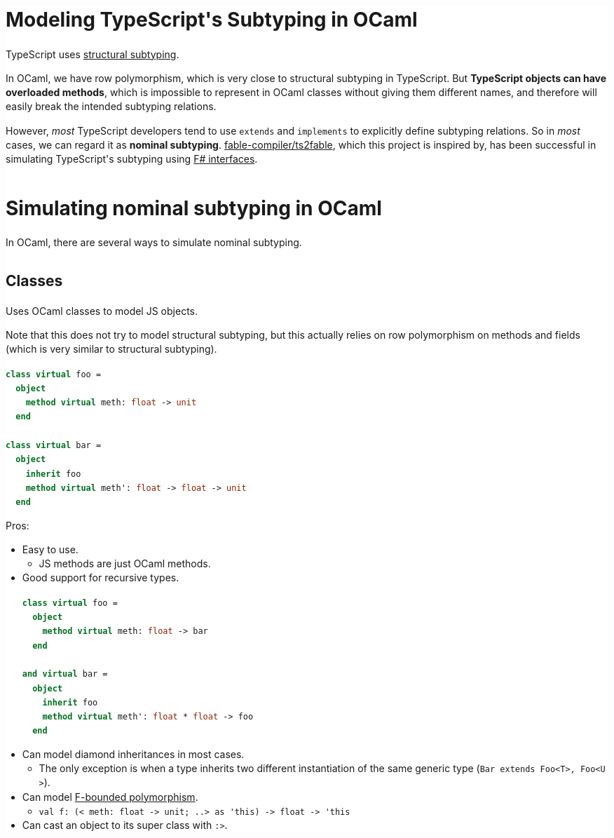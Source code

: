 Modeling TypeScript's Subtyping in OCaml
========================================

TypeScript uses [structural subtyping](https://www.typescriptlang.org/docs/handbook/type-compatibility.html).

In OCaml, we have row polymorphism, which is very close to structural subtyping in TypeScript.
But **TypeScript objects can have overloaded methods**, which is impossible to represent in OCaml classes without giving them different names, and therefore will easily break the intended subtyping relations.

However, *most* TypeScript developers tend to use `extends` and `implements` to explicitly define subtyping relations.
So in *most* cases, we can regard it as **nominal subtyping**.
[fable-compiler/ts2fable](https://github.com/fable-compiler/ts2fable), which this project is inspired by, has been successful in simulating
TypeScript's subtyping using [F# interfaces](https://docs.microsoft.com/en-us/dotnet/fsharp/language-reference/interfaces).

# Simulating nominal subtyping in OCaml

In OCaml, there are several ways to simulate nominal subtyping.

## Classes

Uses OCaml classes to model JS objects.

Note that this does not try to model structural subtyping, but this actually relies on row polymorphism on methods and fields (which is very similar to structural subtyping).

```ocaml
class virtual foo =
  object
    method virtual meth: float -> unit
  end

class virtual bar =
  object
    inherit foo
    method virtual meth': float -> float -> unit
  end
```

Pros:
* Easy to use.
  - JS methods are just OCaml methods.
* Good support for recursive types.
  ```ocaml
  class virtual foo =
    object
      method virtual meth: float -> bar
    end

  and virtual bar =
    object
      inherit foo
      method virtual meth': float * float -> foo
    end
  ```
* Can model diamond inheritances in most cases.
  - The only exception is when a type inherits two different instantiation of the same generic type (`Bar extends Foo<T>, Foo<U>`).
* Can model [F-bounded polymorphism](https://www.typescriptlang.org/docs/handbook/advanced-types.html#polymorphic-this-types).
  - `val f: (< meth: float -> unit; ..> as 'this) -> float -> 'this`
* Can cast an object to its super class with `:>`.
